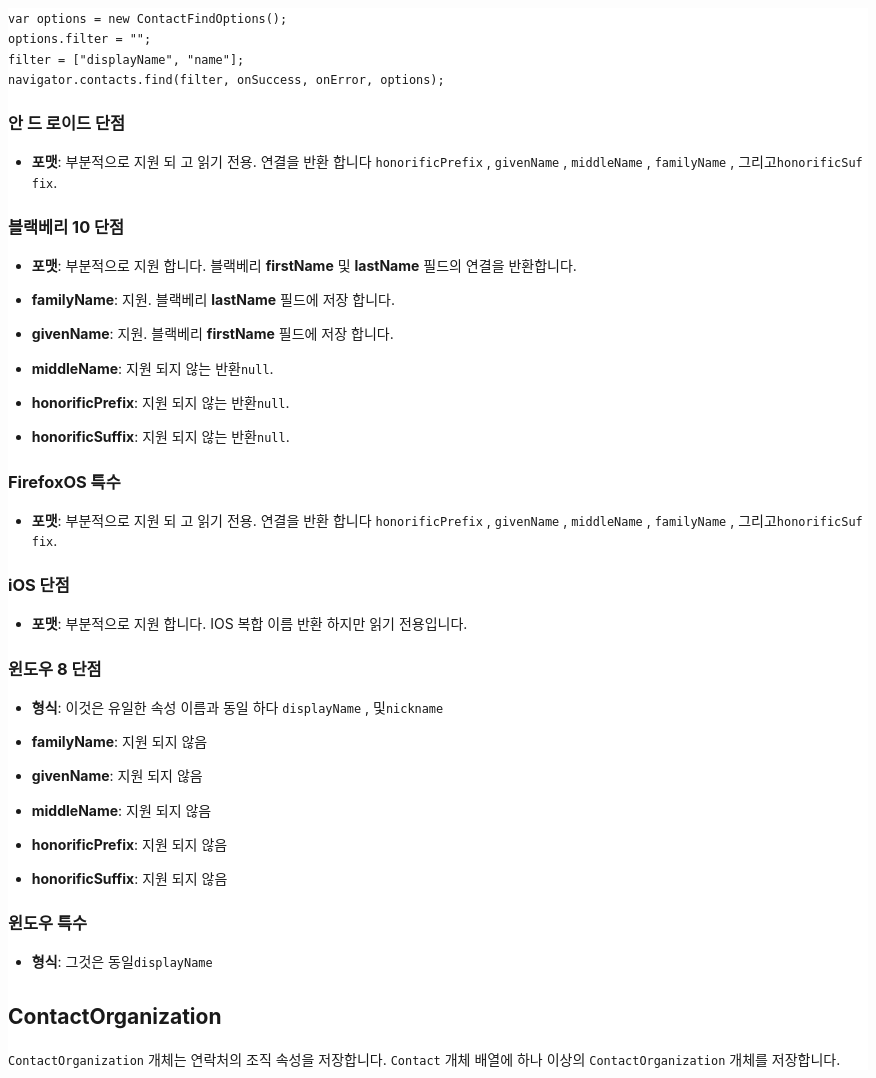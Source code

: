     var options = new ContactFindOptions();
    options.filter = "";
    filter = ["displayName", "name"];
    navigator.contacts.find(filter, onSuccess, onError, options);
    

### 안 드 로이드 단점

*   **포맷**: 부분적으로 지원 되 고 읽기 전용. 연결을 반환 합니다 `honorificPrefix` , `givenName` , `middleName` , `familyName` , 그리고`honorificSuffix`.

### 블랙베리 10 단점

*   **포맷**: 부분적으로 지원 합니다. 블랙베리 **firstName** 및 **lastName** 필드의 연결을 반환합니다.

*   **familyName**: 지원. 블랙베리 **lastName** 필드에 저장 합니다.

*   **givenName**: 지원. 블랙베리 **firstName** 필드에 저장 합니다.

*   **middleName**: 지원 되지 않는 반환`null`.

*   **honorificPrefix**: 지원 되지 않는 반환`null`.

*   **honorificSuffix**: 지원 되지 않는 반환`null`.

### FirefoxOS 특수

*   **포맷**: 부분적으로 지원 되 고 읽기 전용. 연결을 반환 합니다 `honorificPrefix` , `givenName` , `middleName` , `familyName` , 그리고`honorificSuffix`.

### iOS 단점

*   **포맷**: 부분적으로 지원 합니다. IOS 복합 이름 반환 하지만 읽기 전용입니다.

### 윈도우 8 단점

*   **형식**: 이것은 유일한 속성 이름과 동일 하다 `displayName` , 및`nickname`

*   **familyName**: 지원 되지 않음

*   **givenName**: 지원 되지 않음

*   **middleName**: 지원 되지 않음

*   **honorificPrefix**: 지원 되지 않음

*   **honorificSuffix**: 지원 되지 않음

### 윈도우 특수

*   **형식**: 그것은 동일`displayName`

## ContactOrganization

`ContactOrganization` 개체는 연락처의 조직 속성을 저장합니다. `Contact` 개체 배열에 하나 이상의 `ContactOrganization` 개체를 저장합니다.


 [1]: https://developer.mozilla.org/en-US/Apps/Developing/Manifest
 [2]: https://developer.mozilla.org/en-US/Apps/Developing/Manifest#type
 [3]: https://developer.mozilla.org/en-US/Apps/CSP